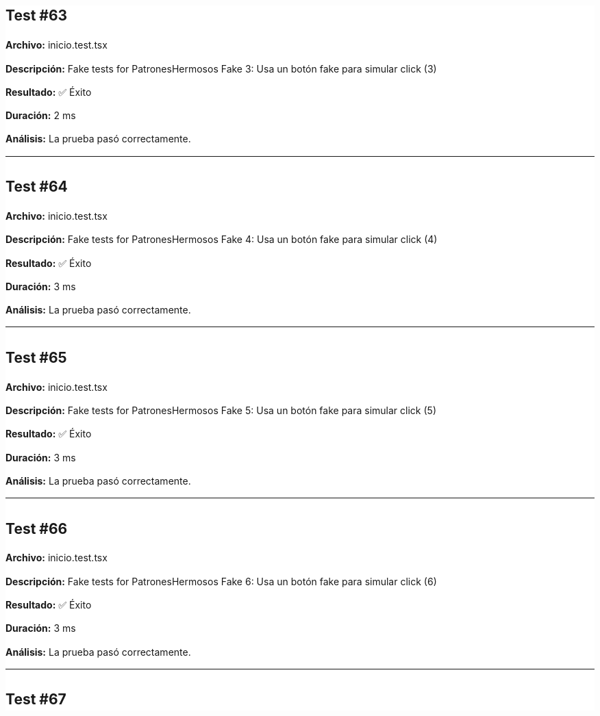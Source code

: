 ## Test #63

**Archivo:** inicio.test.tsx

**Descripción:** Fake tests for PatronesHermosos Fake 3: Usa un botón fake para simular click (3)

**Resultado:** ✅ Éxito

**Duración:** 2 ms

**Análisis:** La prueba pasó correctamente.

---

## Test #64

**Archivo:** inicio.test.tsx

**Descripción:** Fake tests for PatronesHermosos Fake 4: Usa un botón fake para simular click (4)

**Resultado:** ✅ Éxito

**Duración:** 3 ms

**Análisis:** La prueba pasó correctamente.

---

## Test #65

**Archivo:** inicio.test.tsx

**Descripción:** Fake tests for PatronesHermosos Fake 5: Usa un botón fake para simular click (5)

**Resultado:** ✅ Éxito

**Duración:** 3 ms

**Análisis:** La prueba pasó correctamente.

---

## Test #66

**Archivo:** inicio.test.tsx

**Descripción:** Fake tests for PatronesHermosos Fake 6: Usa un botón fake para simular click (6)

**Resultado:** ✅ Éxito

**Duración:** 3 ms

**Análisis:** La prueba pasó correctamente.

---

## Test #67
